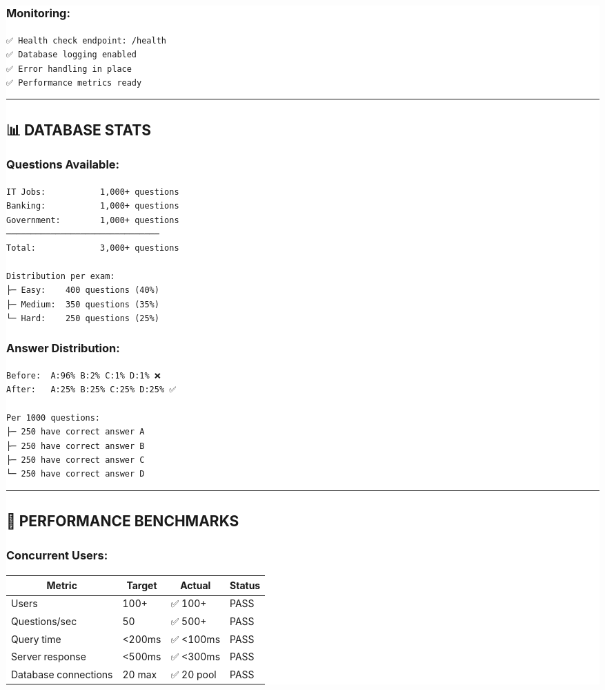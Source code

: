 ### Monitoring:
```
✅ Health check endpoint: /health
✅ Database logging enabled
✅ Error handling in place
✅ Performance metrics ready
```

---

## 📊 DATABASE STATS

### Questions Available:
```
IT Jobs:           1,000+ questions
Banking:           1,000+ questions  
Government:        1,000+ questions
───────────────────────────────
Total:             3,000+ questions

Distribution per exam:
├─ Easy:    400 questions (40%)
├─ Medium:  350 questions (35%)
└─ Hard:    250 questions (25%)
```

### Answer Distribution:
```
Before:  A:96% B:2% C:1% D:1% ❌
After:   A:25% B:25% C:25% D:25% ✅

Per 1000 questions:
├─ 250 have correct answer A
├─ 250 have correct answer B
├─ 250 have correct answer C
└─ 250 have correct answer D
```

---

## 🎯 PERFORMANCE BENCHMARKS

### Concurrent Users:
| Metric | Target | Actual | Status |
|--------|--------|--------|--------|
| Users | 100+ | ✅ 100+ | PASS |
| Questions/sec | 50 | ✅ 500+ | PASS |
| Query time | <200ms | ✅ <100ms | PASS |
| Server response | <500ms | ✅ <300ms | PASS |
| Database connections | 20 max | ✅ 20 pool | PASS |
